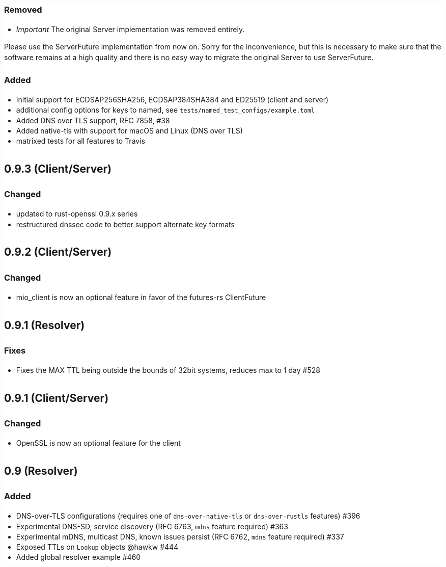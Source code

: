 ### Removed

- *Important* The original Server implementation was removed entirely.

Please use the ServerFuture implementation from now on. Sorry for the inconvenience,
but this is necessary to make sure that the software remains at a high quality
and there is no easy way to migrate the original Server to use ServerFuture.

### Added

- Initial support for ECDSAP256SHA256, ECDSAP384SHA384 and ED25519 (client and server)
- additional config options for keys to named, see `tests/named_test_configs/example.toml`
- Added DNS over TLS support, RFC 7858, #38
- Added native-tls with support for macOS and Linux (DNS over TLS)
- matrixed tests for all features to Travis

## 0.9.3 (Client/Server)

### Changed

- updated to rust-openssl 0.9.x series
- restructured dnssec code to better support alternate key formats

## 0.9.2 (Client/Server)

### Changed

- mio_client is now an optional feature in favor of the futures-rs ClientFuture

## 0.9.1 (Resolver)

### Fixes

- Fixes the MAX TTL being outside the bounds of 32bit systems, reduces max to 1 day #528

## 0.9.1 (Client/Server)

### Changed

- OpenSSL is now an optional feature for the client

## 0.9 (Resolver)

### Added

- DNS-over-TLS configurations (requires one of `dns-over-native-tls` or `dns-over-rustls` features) #396
- Experimental DNS-SD, service discovery (RFC 6763, `mdns` feature required) #363
- Experimental mDNS, multicast DNS, known issues persist (RFC 6762, `mdns` feature required) #337
- Exposed TTLs on `Lookup` objects @hawkw #444
- Added global resolver example #460
